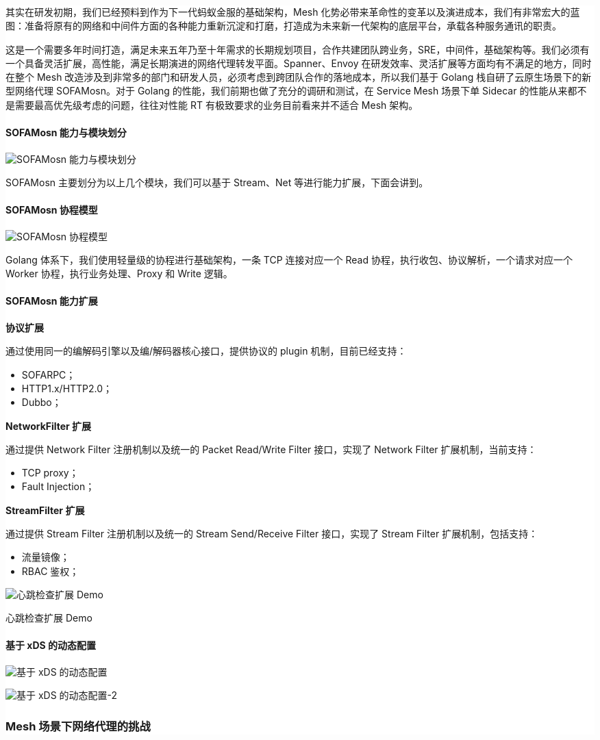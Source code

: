 其实在研发初期，我们已经预料到作为下一代蚂蚁金服的基础架构，Mesh 化势必带来革命性的变革以及演进成本，我们有非常宏大的蓝图：准备将原有的网络和中间件方面的各种能力重新沉淀和打磨，打造成为未来新一代架构的底层平台，承载各种服务通讯的职责。

这是一个需要多年时间打造，满足未来五年乃至十年需求的长期规划项目，合作共建团队跨业务，SRE，中间件，基础架构等。我们必须有一个具备灵活扩展，高性能，满足长期演进的网络代理转发平面。Spanner、Envoy 在研发效率、灵活扩展等方面均有不满足的地方，同时在整个 Mesh 改造涉及到非常多的部门和研发人员，必须考虑到跨团队合作的落地成本，所以我们基于 Golang 栈自研了云原生场景下的新型网络代理 SOFAMosn。对于 Golang 的性能，我们前期也做了充分的调研和测试，在 Service Mesh 场景下单 Sidecar 的性能从来都不是需要最高优先级考虑的问题，往往对性能 RT 有极致要求的业务目前看来并不适合 Mesh 架构。

#### SOFAMosn 能力与模块划分

![SOFAMosn 能力与模块划分](https://cdn.nlark.com/yuque/0/2019/png/226702/1573011895059-83c28fd6-9477-4c51-8a0c-18337551ee95.png)

SOFAMosn 主要划分为以上几个模块，我们可以基于 Stream、Net 等进行能力扩展，下面会讲到。

#### SOFAMosn 协程模型

![SOFAMosn 协程模型](https://cdn.nlark.com/yuque/0/2019/png/226702/1573011895078-e50cc215-5cf8-418b-b76d-e4ea479d999d.png)

Golang 体系下，我们使用轻量级的协程进行基础架构，一条 TCP 连接对应一个 Read 协程，执行收包、协议解析，一个请求对应一个 Worker 协程，执行业务处理、Proxy 和 Write 逻辑。

#### SOFAMosn 能力扩展

**协议扩展**

通过使用同一的编解码引擎以及编/解码器核心接口，提供协议的 plugin 机制，目前已经支持：

- SOFARPC；
- HTTP1.x/HTTP2.0；
- Dubbo；

**NetworkFilter 扩展**

通过提供 Network Filter 注册机制以及统一的 Packet Read/Write Filter 接口，实现了 Network Filter 扩展机制，当前支持：

- TCP
proxy；
- Fault Injection；

**StreamFilter 扩展**

通过提供 Stream Filter 注册机制以及统一的 Stream Send/Receive Filter 接口，实现了 Stream Filter 扩展机制，包括支持：

- 流量镜像；
- RBAC 鉴权；

![心跳检查扩展 Demo](https://cdn.nlark.com/yuque/0/2019/png/226702/1573011895122-dc9095c7-881f-4d7e-970a-5a1f434557a8.png)

心跳检查扩展 Demo

#### 基于 xDS 的动态配置

![基于 xDS 的动态配置](https://cdn.nlark.com/yuque/0/2019/png/226702/1573011895112-5c1607a9-bbe5-4059-869b-9cda29682cae.png)

![基于 xDS 的动态配置-2](https://cdn.nlark.com/yuque/0/2019/png/226702/1573011895078-db78a263-902a-4358-891a-cefd46b761e2.png)

### Mesh 场景下网络代理的挑战
